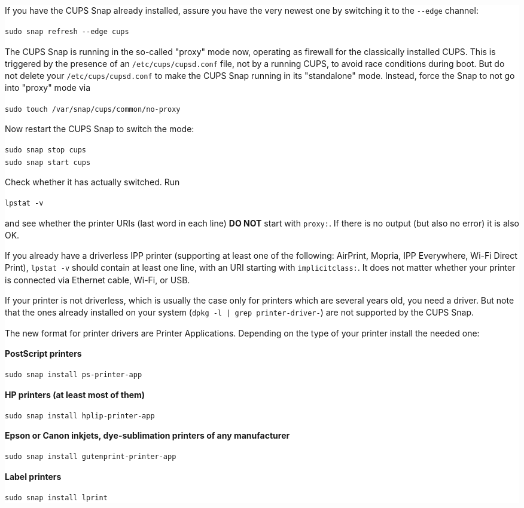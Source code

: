 If you have the CUPS Snap already installed, assure you have the very newest one by switching it to the `--edge` channel:
```
sudo snap refresh --edge cups
```

The CUPS Snap is running in the so-called "proxy" mode now, operating as firewall for the classically installed CUPS. This is triggered by the presence of an `/etc/cups/cupsd.conf` file, not by a running CUPS, to avoid race conditions during boot. But do not delete your `/etc/cups/cupsd.conf` to make the CUPS Snap running in its "standalone" mode. Instead, force the Snap to not go into "proxy" mode via
```
sudo touch /var/snap/cups/common/no-proxy
```

Now restart the CUPS Snap to switch the mode:
```
sudo snap stop cups
sudo snap start cups
```

Check whether it has actually switched. Run
```
lpstat -v
```
and see whether the printer URIs (last word in each line) **DO NOT** start with `proxy:`. If there is no output (but also no error) it is also OK.

If you already have a driverless IPP printer (supporting at least one of the following: AirPrint, Mopria, IPP Everywhere, Wi-Fi Direct Print), `lpstat -v` should contain at least one line, with an URI starting with `implicitclass:`. It does not matter whether your printer is connected via Ethernet cable, Wi-Fi, or USB.

If your printer is not driverless, which is usually the case only for printers which are several years old, you need a driver. But note that the ones already installed on your system (`dpkg -l | grep printer-driver-`) are not supported by the CUPS Snap.

The new format for printer drivers are Printer Applications. Depending on the type of your printer install the needed one:

**PostScript printers**
```
sudo snap install ps-printer-app
```

**HP printers (at least most of them)**
```
sudo snap install hplip-printer-app
```

**Epson or Canon inkjets, dye-sublimation printers of any manufacturer**
```
sudo snap install gutenprint-printer-app
```

**Label printers**
```
sudo snap install lprint
```
